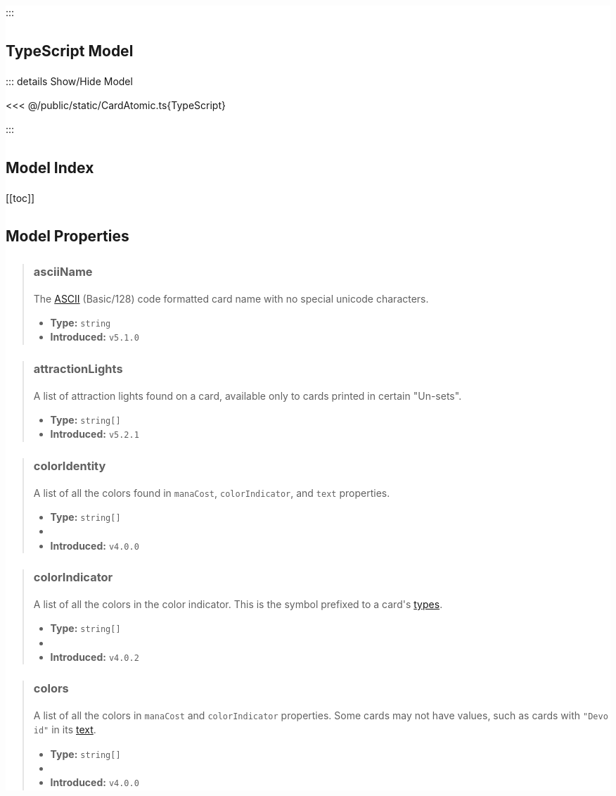 :::

## TypeScript Model

::: details Show/Hide Model

<<< @/public/static/CardAtomic.ts{TypeScript}

:::

## Model Index

[[toc]]

## Model Properties

> ### asciiName <i class="optional"></i>
>
> The [ASCII](http://www.asciitable.com) (Basic/128) code formatted card name with no special unicode characters.
>
> - **Type:** `string`
> - **Introduced:** `v5.1.0`

> ### attractionLights <i class="optional"></i>
>
> A list of attraction lights found on a card, available only to cards printed in certain "Un-sets".
>
> - **Type:** `string[]`
> - **Introduced:** `v5.2.1`

> ### colorIdentity
>
> A list of all the colors found in `manaCost`, `colorIndicator`, and `text` properties.
>
> - **Type:** `string[]`
> - <ExampleField type='colorIdentity'/>
> - **Introduced:** `v4.0.0`

> ### colorIndicator <i class="optional"></i>
>
> A list of all the colors in the color indicator. This is the symbol prefixed to a card's [types](#types).
>
> - **Type:** `string[]`
> - <ExampleField type='colorIndicator'/>
> - **Introduced:** `v4.0.2`

> ### colors
>
> A list of all the colors in `manaCost` and `colorIndicator` properties. Some cards may not have values, such as cards with `"Devoid"` in its [text](/data-models/card-atomic/#text).
>
> - **Type:** `string[]`
> - <ExampleField type='colors'/>
> - **Introduced:** `v4.0.0`
